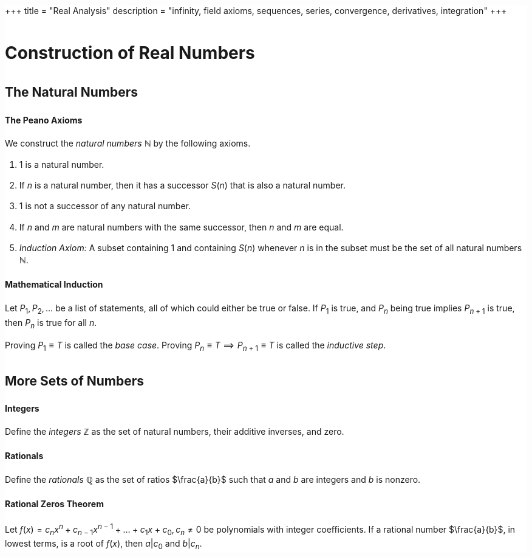 +++
title = "Real Analysis"
description = "infinity, field axioms, sequences, series, convergence, derivatives, integration"
+++

Construction of Real Numbers
============================

The Natural Numbers
-------------------

#### The Peano Axioms

We construct the *natural numbers* $\mathbb N$ by the following axioms.

1.  1 is a natural number.

2.  If $n$ is a natural number, then it has a successor $S(n)$ that is
    also a natural number.

3.  1 is not a successor of any natural number.

4.  If $n$ and $m$ are natural numbers with the same successor, then $n$
    and $m$ are equal.

5.  *Induction Axiom:* A subset containing 1 and containing $S(n)$
    whenever $n$ is in the subset must be the set of all natural numbers
    $\mathbb N$.

#### Mathematical Induction

Let $P_1, P_2, \dots$ be a list of statements, all of which could either
be true or false. If $P_1$ is true, and $P_n$ being true implies
$P_{n+1}$ is true, then $P_n$ is true for all $n$.

Proving $P_1 \equiv T$ is called the *base case*. Proving
$P_n \equiv T \implies P_{n+1} \equiv T$ is called the *inductive step*.

More Sets of Numbers
--------------------

#### Integers

Define the *integers* $\mathbb Z$ as the set of natural numbers, their
additive inverses, and zero.

#### Rationals

Define the *rationals* $\mathbb Q$ as the set of ratios $\frac{a}{b}$
such that $a$ and $b$ are integers and $b$ is nonzero.

#### Rational Zeros Theorem

Let $f(x) = c_nx^n + c_{n-1}x^{n-1} + \dots + c_1x + c_0, c_n \neq 0$ be
polynomials with integer coefficients. If a rational number
$\frac{a}{b}$, in lowest terms, is a root of $f(x)$, then $a|c_0$ and
$b|c_n$.
